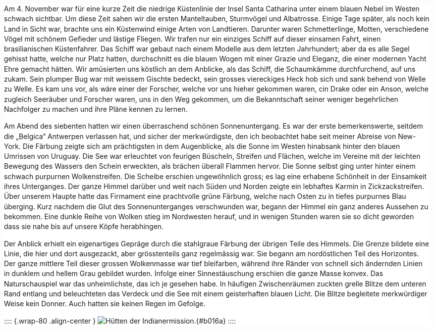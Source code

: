Am 4. November war für eine kurze Zeit die niedrige Küstenlinie der Insel Santa
Catharina unter einem blauen Nebel im Westen schwach sichtbar. Um diese Zeit
sahen wir die ersten Manteltauben, Sturmvögel und Albatrosse. Einige Tage
später, als noch kein Land in Sicht war, brachte uns ein Küstenwind einige Arten
von Landtieren. Darunter waren Schmetterlinge, Motten, verschiedene Vögel mit
schönem Gefieder und lästige Fliegen. Wir trafen nur ein einziges Schiff auf
dieser einsamen Fahrt, einen brasilianischen Küstenfahrer. Das Schiff war gebaut
nach einem Modelle aus dem letzten Jahrhundert; aber da es alle Segel gehisst
hatte, welche nur Platz hatten, durchschnitt es die blauen Wogen mit einer
Grazie und Eleganz, die einer modernen Yacht Ehre gemacht hätten. Wir amüsierten
uns köstlich an dem Anblicke, als das Schiff, die Schaumkämme durchfurchend, auf
uns zukam. Sein plumper Bug war mit weissem Gischte bedeckt, sein grosses
viereckiges Heck hob sich und sank behend von Welle zu Welle. Es kam uns vor,
als wäre einer der Forscher, welche vor uns hieher gekommen waren, cin Drake
oder ein Anson, welche zugleich Seeräuber und Forscher waren, uns in den Weg
gekommen, um die Bekanntschaft seiner weniger begehrlichen Nachfolger zu machen
und ihre Pläne kennen zu lernen.

Am Abend des siebenten hatten wir einen überraschend schönen Sonnenuntergang. Es
war der erste bemerkenswerte, seitdem die „Belgica“ Antwerpen verlassen hat, und
sicher der merkwürdigste, den ich beobachtet habe seit meiner Abreise von
New-York. Die Färbung zeigte sich am prächtigsten in dem Augenblicke, als die
Sonne im Westen hinabsank hinter den blauen Umrissen von Uruguay. Die See war
erleuchtet von feurigen Büscheln, Streifen und Flächen, welche im Vereine mit
der leichten Bewegung des Wassers den Schein erweckten, als brächen überall
Flammen hervor. Die Sonne selbst ging unter hinter einem schwach purpurnen
Wolkenstreifen. Die Scheibe erschien ungewöhnlich gross; es lag eine erhabene
Schönheit in der Einsamkeit ihres Unterganges. Der ganze Himmel darüber und weit
nach Süden und Norden zeigte ein lebhaftes Karmin in Zickzackstreifen. Über
unserem Haupte hatte das Firmament eine prachtvolle grüne Färbung, welche nach
Osten zu in tiefes purpurnes Blau überging. Kurz nachdem die Glut des
Sonnenunterganges verschwunden war, begann der Himmel ein ganz anderes Aussehen
zu bekommen. Eine dunkle Reihe von Wolken stieg im Nordwesten herauf, und in
wenigen Stunden waren sie so dicht geworden dass sie nahe bis auf unsere Köpfe
herabhingen.

Der Anblick erhielt ein eigenartiges Gepräge durch die stahlgraue Färbung der
übrigen Teile des Himmels. Die Grenze bildete eine Linie, die hier und dort
ausgezackt, aber grösstenteils ganz regelmässig war. Sie begann am nordöstlichen
Teil des Horizontes. Der ganze mittlere Teil dieser grossen Wolkenmasse war tief
bleifarben, während ihre Ränder von schnell sich ändernden Linien in dunklem und
hellem Grau gebildet wurden. Infolge einer Sinnestäuschung erschien die ganze
Masse konvex. Das Naturschauspiel war das unheimlichste, das ich je gesehen
habe. In häufigen Zwischenräumen zuckten grelle Blitze dem unteren Rand entlang
und beleuchteten das Verdeck und die See mit einem geisterhaften blauen Licht.
Die Blitze begleitete merkwürdiger Weise kein Donner. Auch hatten sie keinen
Regen im Gefolge.

:::: {.wrap-80 .align-center }
![Hütten der Indianermission.](Die_erste_Suedpolarnacht_016a.jpg "Hütten der Indianermission."){#b016a}
::::
